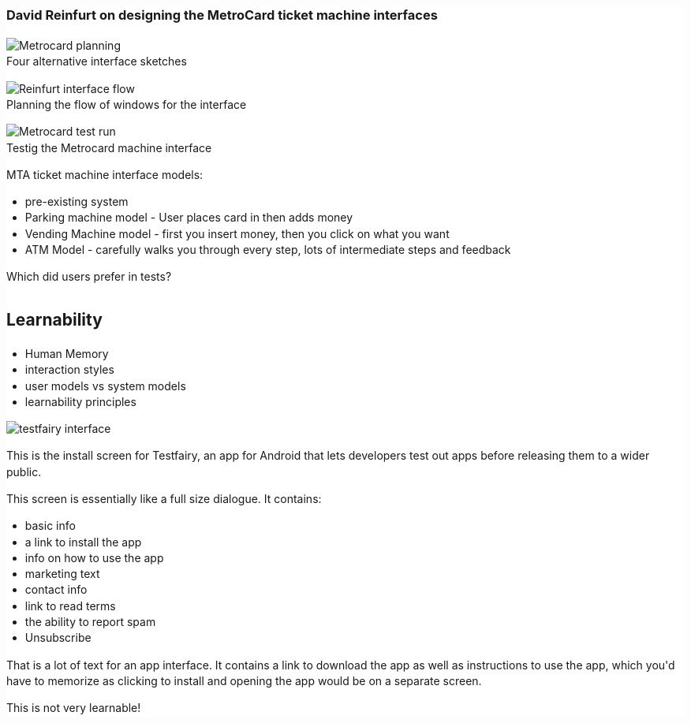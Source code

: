 ### David Reinfurt on designing the MetroCard ticket machine interfaces

![Metrocard planning](notebook-mta.png)  
Four alternative interface sketches  

![Reinfurt interface flow](flowchart-mta.png)  
Planning the flow of windows for the interface

![Metrocard test run](test-metrocard.png)  
Testig the Metrocard machine interface

MTA ticket machine interface models:

-   pre-existing system
-   Parking machine model - User places card in then adds money
-   Vending Machine model - first you insert money, then you click on
    what you want
-   ATM Model - carefully walks you through every step, lots of
    intermediate steps and feedback

Which did users prefer in tests?


## Learnability

-   Human Memory
-   interaction styles
-   user models vs system models
-   learnability principles

![testfairy interface](testfairy.png)

This is the install screen for Testfairy, an app for Android that lets
developers test out apps before releasing them to a wider public.

This screen is essentially like a full size dialogue. It contains:

-   basic info
-   a link to install the app
-   info on how to use the app
-   marketing text
-   contact info
-   link to read terms
-   the ability to report spam
-   Unsubscribe

That is a lot of text for an app interface. It contains a link to
download the app as well as instructions to use the app, which you'd
have to memorize as clicking to install and opening the app would be on
a separate screen.

This is not very learnable!

